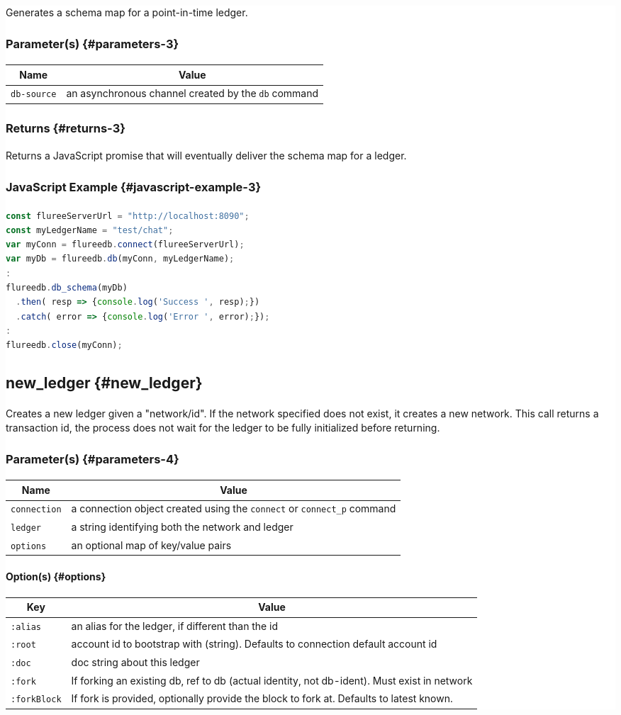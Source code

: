 Generates a schema map for a point-in-time ledger.

### Parameter(s) {#parameters-3}

| Name        | Value                                               |
| ----------- | --------------------------------------------------- |
| `db-source` | an asynchronous channel created by the `db` command |

### Returns {#returns-3}

Returns a JavaScript promise that will eventually deliver the schema map for a ledger.

### JavaScript Example {#javascript-example-3}

```javascript
const flureeServerUrl = "http://localhost:8090";
const myLedgerName = "test/chat";
var myConn = flureedb.connect(flureeServerUrl);
var myDb = flureedb.db(myConn, myLedgerName);
:
flureedb.db_schema(myDb)
  .then( resp => {console.log('Success ', resp);})
  .catch( error => {console.log('Error ', error);});
:
flureedb.close(myConn);
```

## **new_ledger** {#new_ledger}

Creates a new ledger given a "network/id". If the network specified does not exist, it creates a new network. This call returns a transaction id, the process does not wait for the ledger to be fully initialized before returning.

### Parameter(s) {#parameters-4}

| Name         | Value                                                                  |
| ------------ | ---------------------------------------------------------------------- |
| `connection` | a connection object created using the `connect` or `connect_p` command |
| `ledger`     | a string identifying both the network and ledger                       |
| `options`    | an optional map of key/value pairs                                     |

#### Option(s) {#options}

| Key          | Value                                                                                       |
| ------------ | ------------------------------------------------------------------------------------------- |
| `:alias`     | an alias for the ledger, if different than the id                                           |
| `:root`      | account id to bootstrap with (string). Defaults to connection default account id            |
| `:doc`       | doc string about this ledger                                                                |
| `:fork`      | If forking an existing db, ref to db (actual identity, not db-ident). Must exist in network |
| `:forkBlock` | If fork is provided, optionally provide the block to fork at. Defaults to latest known.     |
